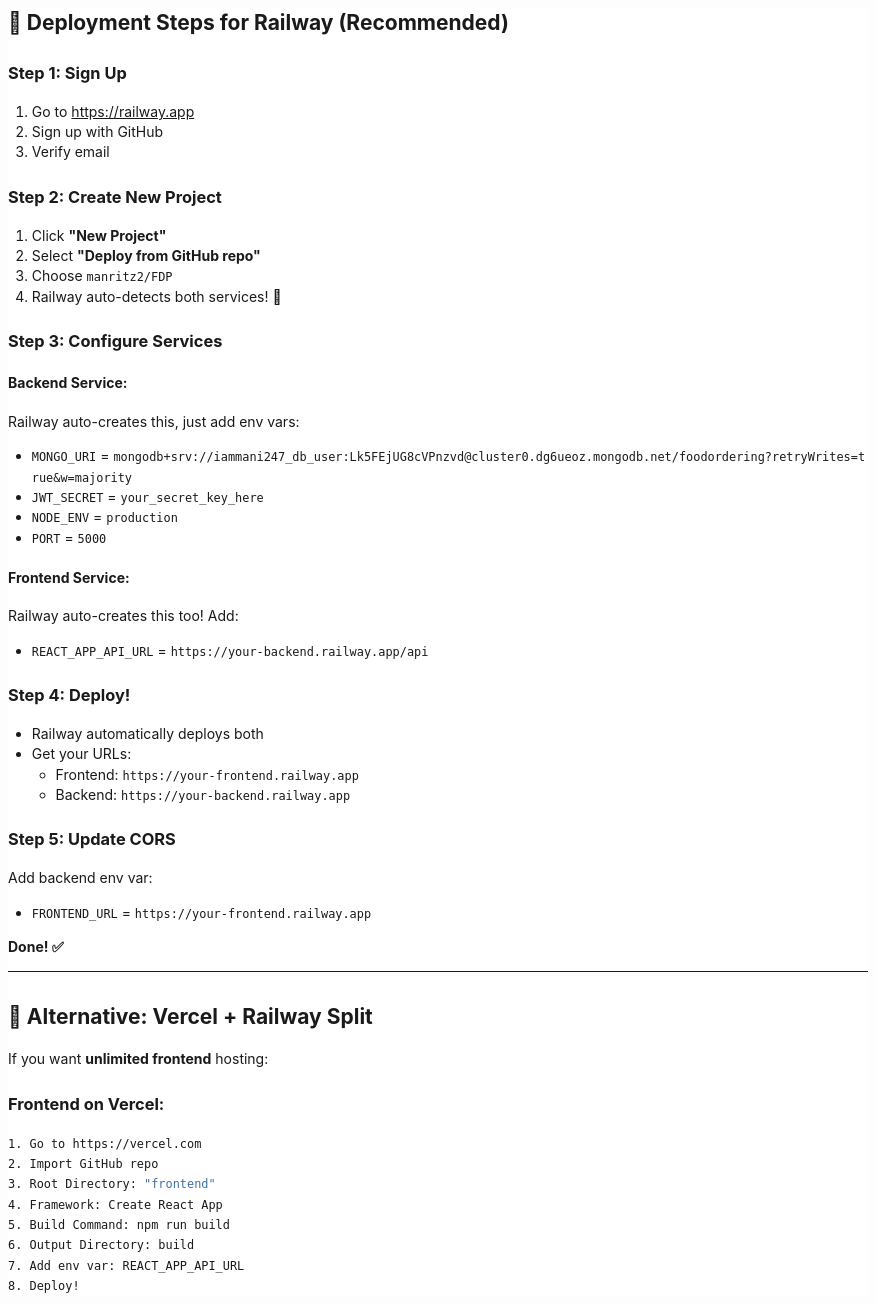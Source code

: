 
## 🚀 Deployment Steps for Railway (Recommended)

### Step 1: Sign Up
1. Go to https://railway.app
2. Sign up with GitHub
3. Verify email

### Step 2: Create New Project
1. Click **"New Project"**
2. Select **"Deploy from GitHub repo"**
3. Choose `manritz2/FDP`
4. Railway auto-detects both services! 🎉

### Step 3: Configure Services

#### Backend Service:
Railway auto-creates this, just add env vars:
- `MONGO_URI` = `mongodb+srv://iammani247_db_user:Lk5FEjUG8cVPnzvd@cluster0.dg6ueoz.mongodb.net/foodordering?retryWrites=true&w=majority`
- `JWT_SECRET` = `your_secret_key_here`
- `NODE_ENV` = `production`
- `PORT` = `5000`

#### Frontend Service:
Railway auto-creates this too! Add:
- `REACT_APP_API_URL` = `https://your-backend.railway.app/api`

### Step 4: Deploy!
- Railway automatically deploys both
- Get your URLs:
  - Frontend: `https://your-frontend.railway.app`
  - Backend: `https://your-backend.railway.app`

### Step 5: Update CORS
Add backend env var:
- `FRONTEND_URL` = `https://your-frontend.railway.app`

**Done! ✅**

---

## 🎯 Alternative: Vercel + Railway Split

If you want **unlimited frontend** hosting:

### Frontend on Vercel:
```bash
1. Go to https://vercel.com
2. Import GitHub repo
3. Root Directory: "frontend"
4. Framework: Create React App
5. Build Command: npm run build
6. Output Directory: build
7. Add env var: REACT_APP_API_URL
8. Deploy!
```
